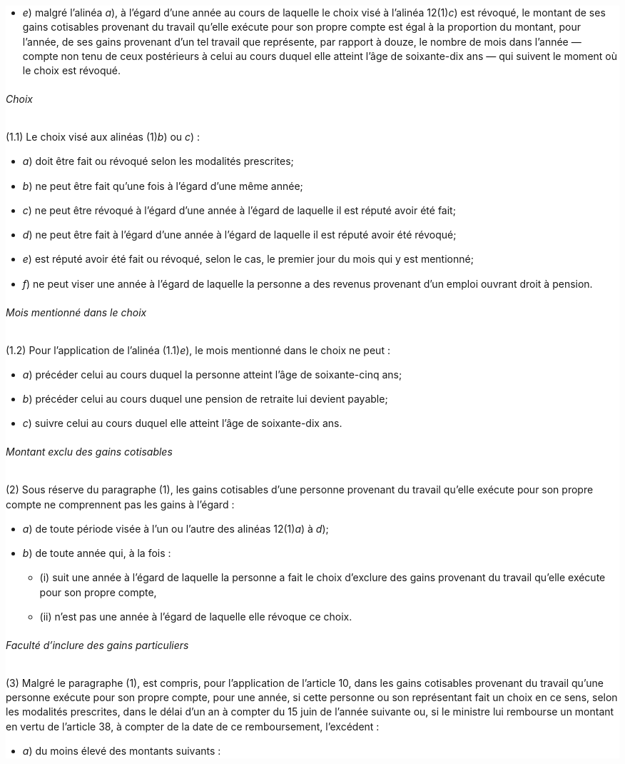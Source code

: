  * _e_) malgré l’alinéa _a_), à l’égard d’une année au cours de laquelle le choix visé à l’alinéa 12(1)_c_) est révoqué, le montant de ses gains cotisables provenant du travail qu’elle exécute pour son propre compte est égal à la proportion du montant, pour l’année, de ses gains provenant d’un tel travail que représente, par rapport à douze, le nombre de mois dans l’année — compte non tenu de ceux postérieurs à celui au cours duquel elle atteint l’âge de soixante-dix ans — qui suivent le moment où le choix est révoqué.

###### Choix

(1.1) Le choix visé aux alinéas (1)_b_) ou _c_) :

  * _a_) doit être fait ou révoqué selon les modalités prescrites;

  * _b_) ne peut être fait qu’une fois à l’égard d’une même année;

  * _c_) ne peut être révoqué à l’égard d’une année à l’égard de laquelle il est réputé avoir été fait;

  * _d_) ne peut être fait à l’égard d’une année à l’égard de laquelle il est réputé avoir été révoqué;

  * _e_) est réputé avoir été fait ou révoqué, selon le cas, le premier jour du mois qui y est mentionné;

  * _f_) ne peut viser une année à l’égard de laquelle la personne a des revenus provenant d’un emploi ouvrant droit à pension.

###### Mois mentionné dans le choix

(1.2) Pour l’application de l’alinéa (1.1)_e_), le mois mentionné dans le choix ne peut :

  * _a_) précéder celui au cours duquel la personne atteint l’âge de soixante-cinq ans;

  * _b_) précéder celui au cours duquel une pension de retraite lui devient payable;

  * _c_) suivre celui au cours duquel elle atteint l’âge de soixante-dix ans.

###### Montant exclu des gains cotisables

(2) Sous réserve du paragraphe (1), les gains cotisables d’une personne provenant du travail qu’elle exécute pour son propre compte ne comprennent pas les gains à l’égard :

  * _a_) de toute période visée à l’un ou l’autre des alinéas 12(1)_a_) à _d_);

  * _b_) de toute année qui, à la fois :

    * (i) suit une année à l’égard de laquelle la personne a fait le choix d’exclure des gains provenant du travail qu’elle exécute pour son propre compte,

    * (ii) n’est pas une année à l’égard de laquelle elle révoque ce choix.

###### Faculté d’inclure des gains particuliers

(3) Malgré le paragraphe (1), est compris, pour l’application de l’article 10, dans les gains cotisables provenant du travail qu’une personne exécute pour son propre compte, pour une année, si cette personne ou son représentant fait un choix en ce sens, selon les modalités prescrites, dans le délai d’un an à compter du 15 juin de l’année suivante ou, si le ministre lui rembourse un montant en vertu de l’article 38, à compter de la date de ce remboursement, l’excédent :

  * _a_) du moins élevé des montants suivants :
